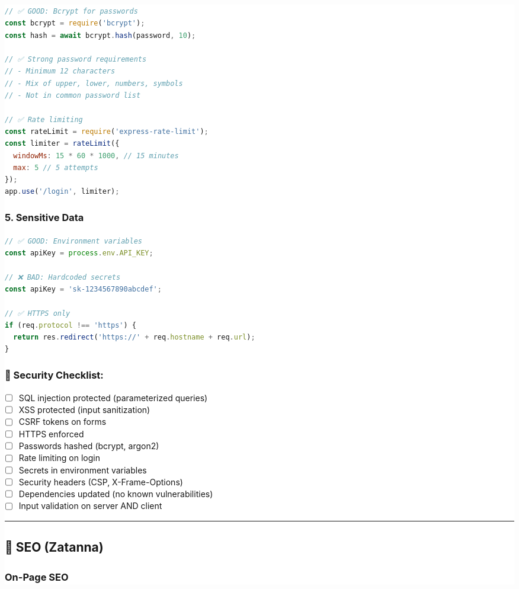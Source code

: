 ```javascript
// ✅ GOOD: Bcrypt for passwords
const bcrypt = require('bcrypt');
const hash = await bcrypt.hash(password, 10);

// ✅ Strong password requirements
// - Minimum 12 characters
// - Mix of upper, lower, numbers, symbols
// - Not in common password list

// ✅ Rate limiting
const rateLimit = require('express-rate-limit');
const limiter = rateLimit({
  windowMs: 15 * 60 * 1000, // 15 minutes
  max: 5 // 5 attempts
});
app.use('/login', limiter);
```

### 5. Sensitive Data

```javascript
// ✅ GOOD: Environment variables
const apiKey = process.env.API_KEY;

// ❌ BAD: Hardcoded secrets
const apiKey = 'sk-1234567890abcdef';

// ✅ HTTPS only
if (req.protocol !== 'https') {
  return res.redirect('https://' + req.hostname + req.url);
}
```

### 📏 Security Checklist:

- [ ] SQL injection protected (parameterized queries)
- [ ] XSS protected (input sanitization)
- [ ] CSRF tokens on forms
- [ ] HTTPS enforced
- [ ] Passwords hashed (bcrypt, argon2)
- [ ] Rate limiting on login
- [ ] Secrets in environment variables
- [ ] Security headers (CSP, X-Frame-Options)
- [ ] Dependencies updated (no known vulnerabilities)
- [ ] Input validation on server AND client

---

## 🎩 SEO (Zatanna)

### On-Page SEO
